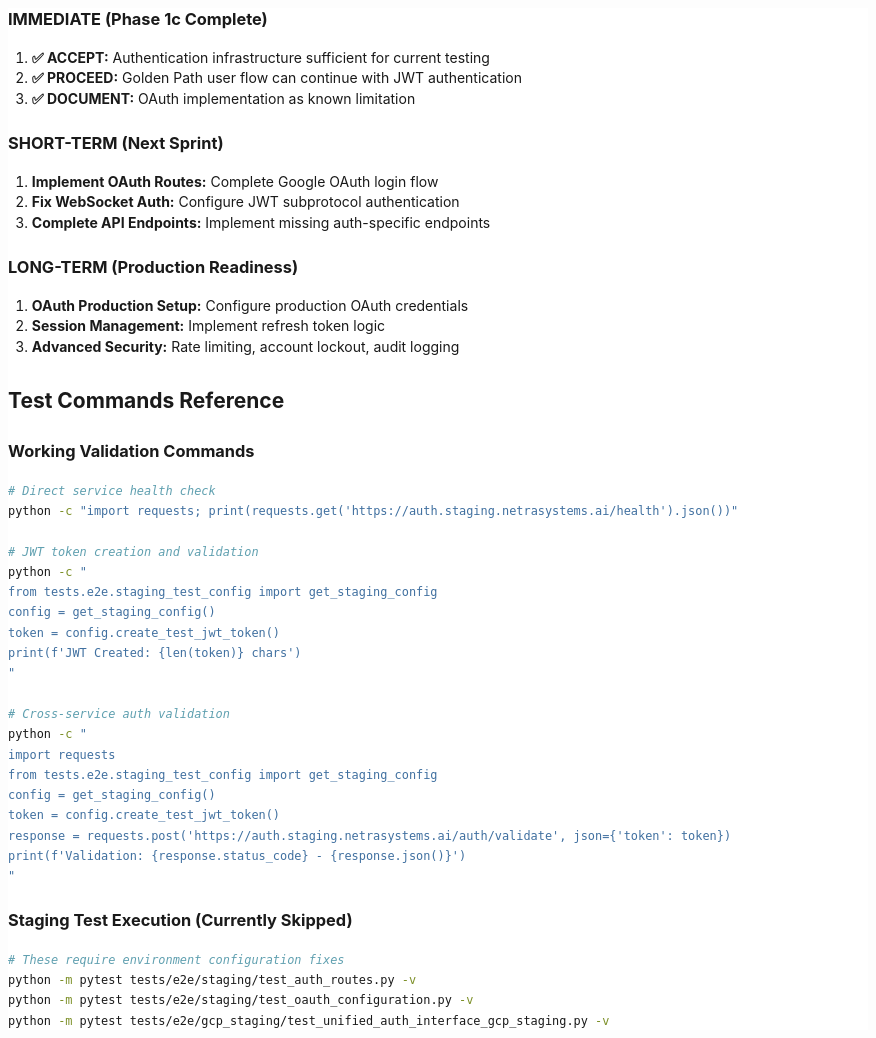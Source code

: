 ### IMMEDIATE (Phase 1c Complete)
1. **✅ ACCEPT:** Authentication infrastructure sufficient for current testing
2. **✅ PROCEED:** Golden Path user flow can continue with JWT authentication
3. **✅ DOCUMENT:** OAuth implementation as known limitation

### SHORT-TERM (Next Sprint)
1. **Implement OAuth Routes:** Complete Google OAuth login flow
2. **Fix WebSocket Auth:** Configure JWT subprotocol authentication
3. **Complete API Endpoints:** Implement missing auth-specific endpoints

### LONG-TERM (Production Readiness)
1. **OAuth Production Setup:** Configure production OAuth credentials
2. **Session Management:** Implement refresh token logic
3. **Advanced Security:** Rate limiting, account lockout, audit logging

## Test Commands Reference

### Working Validation Commands
```bash
# Direct service health check
python -c "import requests; print(requests.get('https://auth.staging.netrasystems.ai/health').json())"

# JWT token creation and validation  
python -c "
from tests.e2e.staging_test_config import get_staging_config
config = get_staging_config()
token = config.create_test_jwt_token()
print(f'JWT Created: {len(token)} chars')
"

# Cross-service auth validation
python -c "
import requests
from tests.e2e.staging_test_config import get_staging_config
config = get_staging_config()
token = config.create_test_jwt_token()
response = requests.post('https://auth.staging.netrasystems.ai/auth/validate', json={'token': token})
print(f'Validation: {response.status_code} - {response.json()}')
"
```

### Staging Test Execution (Currently Skipped)
```bash
# These require environment configuration fixes
python -m pytest tests/e2e/staging/test_auth_routes.py -v
python -m pytest tests/e2e/staging/test_oauth_configuration.py -v
python -m pytest tests/e2e/gcp_staging/test_unified_auth_interface_gcp_staging.py -v
```
